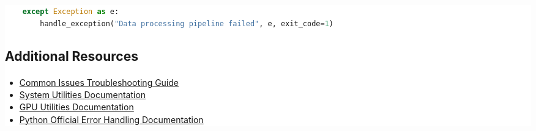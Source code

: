 ```python
    except Exception as e:
        handle_exception("Data processing pipeline failed", e, exit_code=1)
```

## Additional Resources

- [Common Issues Troubleshooting Guide](../troubleshooting/common_issues.md)
- [System Utilities Documentation](system_utils.md)
- [GPU Utilities Documentation](../setup/gpu_support.md)
- [Python Official Error Handling Documentation](https://docs.python.org/3/tutorial/errors.html)